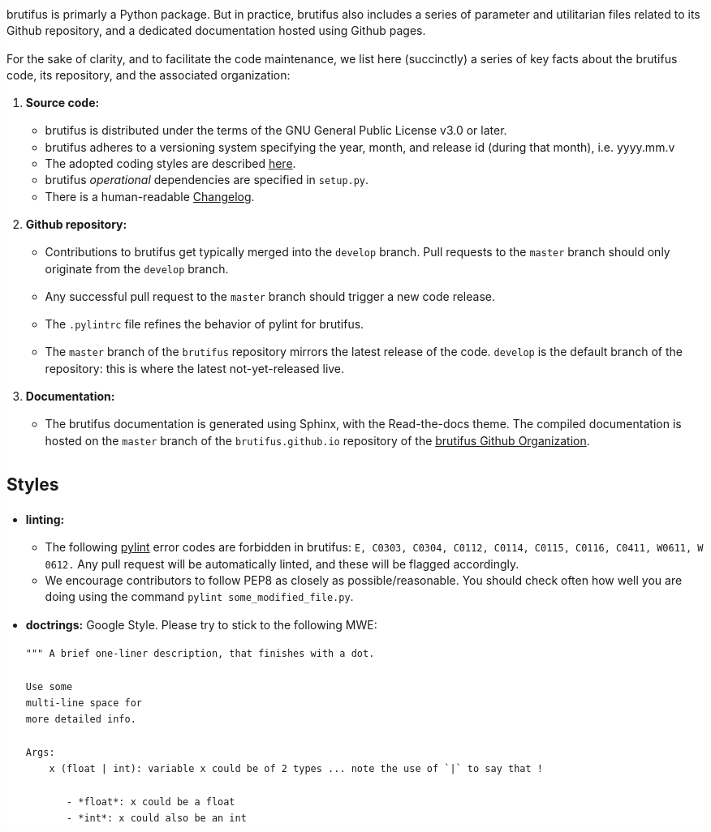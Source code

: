 brutifus is primarly a Python package. But in practice, brutifus also includes a series of parameter and
utilitarian files related to its Github repository, and a dedicated documentation hosted using Github pages.

For the sake of clarity, and to facilitate the code maintenance, we list here (succinctly) a series of key facts about the brutifus code, its repository, and the associated organization:

1. **Source code:**
   * brutifus is distributed under the terms of the GNU General Public License v3.0 or later.
   * brutifus adheres to a versioning system specifying the year, month, and release id (during that month),
     i.e. yyyy.mm.v
   * The adopted coding styles are described [here](#styles).
   * brutifus *operational* dependencies are specified in `setup.py`.
   * There is a human-readable [Changelog](CHANGELOG).

2. **Github repository:**
   * Contributions to brutifus get typically merged into the `develop` branch. Pull requests to the
     `master` branch should only originate from the `develop` branch.
   * Any successful pull request to the `master` branch should trigger a new code release.
   
   * The `.pylintrc` file refines the behavior of pylint for brutifus.
   * The `master` branch of the `brutifus` repository mirrors the latest release of the code.
     `develop` is the default branch of the repository: this is where the latest not-yet-released
     live.

3. **Documentation:**
   * The brutifus documentation is generated using Sphinx, with the Read-the-docs theme. The compiled
     documentation is hosted on the `master` branch of the `brutifus.github.io` repository of the
     [brutifus Github Organization](https://github.com/brutifus/brutifus.github.io).

## Styles

- **linting:**
  * The following [pylint](https://www.pylint.org/) error codes are forbidden in brutifus: ``E, C0303, C0304, C0112, C0114, C0115, C0116, C0411, W0611, W0612.`` Any pull request will be automatically linted, and these will be flagged accordingly.
  * We encourage contributors to follow PEP8 as closely as possible/reasonable. You should check
    often how well you are doing using the command `pylint some_modified_file.py`.

- **doctrings:**
    Google Style. Please try to stick to the following MWE:
    ```
    """ A brief one-liner description, that finishes with a dot.

    Use some
    multi-line space for
    more detailed info.

    Args:
        x (float | int): variable x could be of 2 types ... note the use of `|` to say that !

           - *float*: x could be a float
           - *int*: x could also be an int
